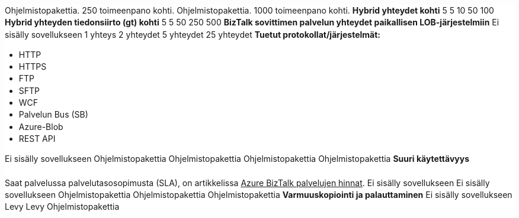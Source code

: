 <td>Ohjelmistopakettia. 250 toimeenpano kohti.</td>
<td>Ohjelmistopakettia. 1000 toimeenpano kohti.</td>
</tr>
<tr>
<td><strong>Hybrid yhteydet kohti</strong></td>
<td>5</td>
<td>5</td>
<td>10</td>
<td>50</td>
<td>100</td>
</tr>
<tr>
<td><strong>Hybrid yhteyden tiedonsiirto (gt) kohti</strong></td>
<td>5</td>
<td>5</td>
<td>50</td>
<td>250</td>
<td>500</td>
</tr>
<tr>
<td><strong>BizTalk sovittimen palvelun yhteydet paikallisen LOB-järjestelmiin</strong></td>
<td>Ei sisälly sovellukseen</td>
<td>1 yhteys</td>
<td>2 yhteydet</td>
<td>5 yhteydet</td>
<td>25 yhteydet</td>
</tr>
<tr>
<td align="left"><strong>Tuetut protokollat/järjestelmät:</strong>
<ul>
<li>HTTP</li>
<li>HTTPS</li>
<li>FTP</li>
<li>SFTP</li>
<li>WCF</li>
<li>Palvelun Bus (SB)</li>
<li>Azure-Blob</li>
<li>REST API</li>
</ul>
</td>
<td>Ei sisälly sovellukseen</td>
<td>Ohjelmistopakettia</td>
<td>Ohjelmistopakettia</td>
<td>Ohjelmistopakettia</td>
<td>Ohjelmistopakettia</td>
</tr>
<tr>
<td><strong>Suuri käytettävyys</strong>
<br/><br/>
Saat palvelussa palvelutasosopimusta (SLA), on artikkelissa <a HREF="http://go.microsoft.com/fwlink/p/?LinkID=304011">Azure BizTalk palvelujen hinnat</a>.
</td>
<td>Ei sisälly sovellukseen</td>
<td>Ei sisälly sovellukseen</td>
<td>Ohjelmistopakettia</td>
<td>Ohjelmistopakettia</td>
<td>Ohjelmistopakettia</td>
</tr>
<tr>
<td><strong>Varmuuskopiointi ja palauttaminen</strong></td>
<td>Ei sisälly sovellukseen</td>
<td>Levy</td>
<td>Levy</td>
<td>Ohjelmistopakettia</td>